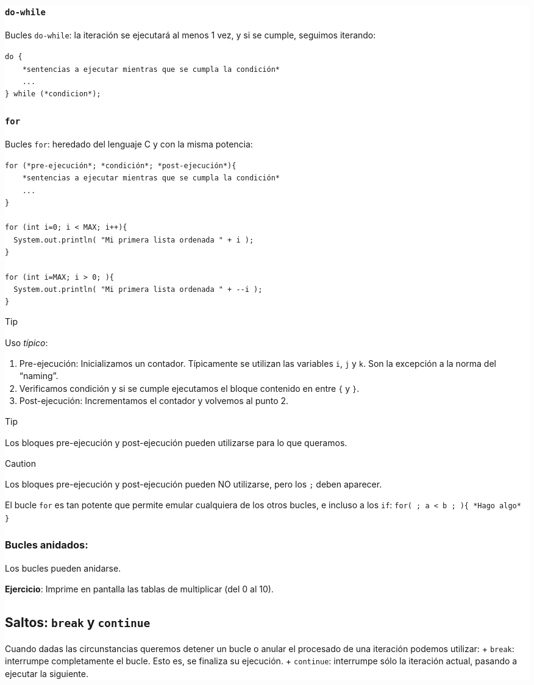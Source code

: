 
### `do-while`
Bucles `do-while`: la iteración se ejecutará al menos 1 vez, y si se cumple, seguimos iterando:
```
do {
	*sentencias a ejecutar mientras que se cumpla la condición*
	...
} while (*condicion*);
```

### `for`
Bucles `for`: heredado del lenguaje C y con la misma potencia:
```
for (*pre-ejecución*; *condición*; *post-ejecución*){
	*sentencias a ejecutar mientras que se cumpla la condición*
	...
}

for (int i=0; i < MAX; i++){
  System.out.println( "Mi primera lista ordenada " + i );
}

for (int i=MAX; i > 0; ){
  System.out.println( "Mi primera lista ordenada " + --i );
}
```

> [!TIP]
> Uso _típico_:
> 1. Pre-ejecución: Inicializamos un contador. Típicamente se utilizan las variables `i`, `j` y `k`. Son la excepción a la norma del “naming”.
> 2. Verificamos condición y si se cumple ejecutamos el bloque contenido en entre `{` y `}`.
> 3. Post-ejecución: Incrementamos el contador y volvemos al punto 2.

> [!TIP]
> Los bloques pre-ejecución y post-ejecución pueden utilizarse para lo que queramos.

> [!CAUTION]
> Los bloques pre-ejecución y post-ejecución pueden NO utilizarse, pero los `;` deben aparecer.

El bucle `for` es tan potente que permite emular cualquiera de los otros bucles, e incluso a los `if`: `for( ; a < b ; ){ *Hago algo* }`


### Bucles anidados:
Los bucles pueden anidarse. 

**Ejercicio**: Imprime en pantalla las tablas de multiplicar (del 0 al 10).


## Saltos: `break` y `continue`
Cuando dadas las circunstancias queremos detener un bucle o anular el procesado de una iteración podemos utilizar:
	+ `break`: interrumpe completamente el bucle. Esto es, se finaliza su ejecución.
    + `continue`: interrumpe sólo la iteración actual, pasando a ejecutar la siguiente.


[^1]: Sólo cuando ya sepas programar y tu código hable por ti. Ahora que estamos aprendiendo, a veces, no codificamos lo que hemos programado mentalmente por lo que mejor si dejas claro al profesor lo que en realidad querías hacer.
[^2]: Pese a que la fuente avisa de que deben evitarse, nosotros lo tendremos prohibido, tanto rutas como otros elementos. Usar archivo de _properties_.